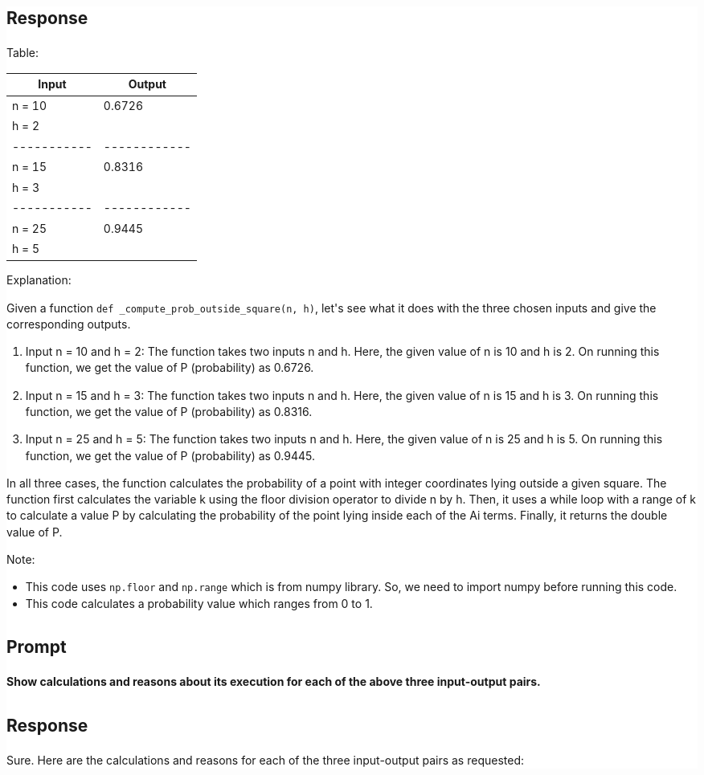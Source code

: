 ## Response

Table:

| **Input** | **Output** | 
| --------- | ---------- | 
| n = 10    | 0.6726    |
| h = 2     |            |
|-----------|------------|
| n = 15    | 0.8316    |
| h = 3     |            |
|-----------|------------|
| n = 25    | 0.9445    |
| h = 5     |            |

Explanation:

Given a function `def _compute_prob_outside_square(n, h)`, let's see what it does with the three chosen inputs and give the corresponding outputs.

1. Input n = 10 and h = 2:
The function takes two inputs n and h. Here, the given value of n is 10 and h is 2. On running this function, we get the value of P (probability) as 0.6726.

2. Input n = 15 and h = 3:
The function takes two inputs n and h. Here, the given value of n is 15 and h is 3. On running this function, we get the value of P (probability) as 0.8316.

3. Input n = 25 and h = 5:
The function takes two inputs n and h. Here, the given value of n is 25 and h is 5. On running this function, we get the value of P (probability) as 0.9445.

In all three cases, the function calculates the probability of a point with integer coordinates lying outside a given square. The function first calculates the variable k using the floor division operator to divide n by h. Then, it uses a while loop with a range of k to calculate a value P by calculating the probability of the point lying inside each of the Ai terms. Finally, it returns the double value of P. 

Note: 
- This code uses `np.floor` and `np.range` which is from numpy library. So, we need to import numpy before running this code. 
- This code calculates a probability value which ranges from 0 to 1.

## Prompt

**Show calculations and reasons about its execution for each of the above three input-output pairs.**

## Response

Sure. Here are the calculations and reasons for each of the three input-output pairs as requested:
